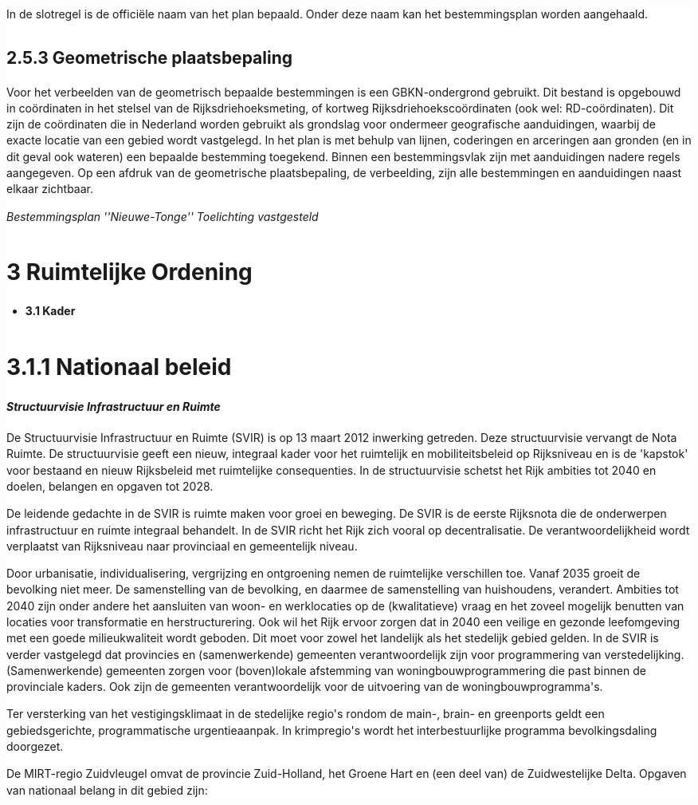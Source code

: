 In de slotregel is de officiële naam van het plan bepaald. Onder deze naam kan het bestemmingsplan worden aangehaald.

## **2.5.3 Geometrische plaatsbepaling**

Voor het verbeelden van de geometrisch bepaalde bestemmingen is een GBKN-ondergrond gebruikt. Dit bestand is opgebouwd in coördinaten in het stelsel van de Rijksdriehoeksmeting, of kortweg Rijksdriehoekscoördinaten (ook wel: RD-coördinaten). Dit zijn de coördinaten die in Nederland worden gebruikt als grondslag voor ondermeer geografische aanduidingen, waarbij de exacte locatie van een gebied wordt vastgelegd. In het plan is met behulp van lijnen, coderingen en arceringen aan gronden (en in dit geval ook wateren) een bepaalde bestemming toegekend. Binnen een bestemmingsvlak zijn met aanduidingen nadere regels aangegeven. Op een afdruk van de geometrische plaatsbepaling, de verbeelding, zijn alle bestemmingen en aanduidingen naast elkaar zichtbaar.

<span id="page-23-0"></span>*Bestemmingsplan ''Nieuwe-Tonge'' Toelichting vastgesteld*

# **3 Ruimtelijke Ordening**

- <span id="page-24-0"></span>**3.1 Kader**
# **3.1.1 Nationaal beleid**

#### *Structuurvisie Infrastructuur en Ruimte*

De Structuurvisie Infrastructuur en Ruimte (SVIR) is op 13 maart 2012 inwerking getreden. Deze structuurvisie vervangt de Nota Ruimte. De structuurvisie geeft een nieuw, integraal kader voor het ruimtelijk en mobiliteitsbeleid op Rijksniveau en is de 'kapstok' voor bestaand en nieuw Rijksbeleid met ruimtelijke consequenties. In de structuurvisie schetst het Rijk ambities tot 2040 en doelen, belangen en opgaven tot 2028.

De leidende gedachte in de SVIR is ruimte maken voor groei en beweging. De SVIR is de eerste Rijksnota die de onderwerpen infrastructuur en ruimte integraal behandelt. In de SVIR richt het Rijk zich vooral op decentralisatie. De verantwoordelijkheid wordt verplaatst van Rijksniveau naar provinciaal en gemeentelijk niveau.

Door urbanisatie, individualisering, vergrijzing en ontgroening nemen de ruimtelijke verschillen toe. Vanaf 2035 groeit de bevolking niet meer. De samenstelling van de bevolking, en daarmee de samenstelling van huishoudens, verandert. Ambities tot 2040 zijn onder andere het aansluiten van woon- en werklocaties op de (kwalitatieve) vraag en het zoveel mogelijk benutten van locaties voor transformatie en herstructurering. Ook wil het Rijk ervoor zorgen dat in 2040 een veilige en gezonde leefomgeving met een goede milieukwaliteit wordt geboden. Dit moet voor zowel het landelijk als het stedelijk gebied gelden. In de SVIR is verder vastgelegd dat provincies en (samenwerkende) gemeenten verantwoordelijk zijn voor programmering van verstedelijking. (Samenwerkende) gemeenten zorgen voor (boven)lokale afstemming van woningbouwprogrammering die past binnen de provinciale kaders. Ook zijn de gemeenten verantwoordelijk voor de uitvoering van de woningbouwprogramma's.

Ter versterking van het vestigingsklimaat in de stedelijke regio's rondom de main-, brain- en greenports geldt een gebiedsgerichte, programmatische urgentieaanpak. In krimpregio's wordt het interbestuurlijke programma bevolkingsdaling doorgezet.

De MIRT-regio Zuidvleugel omvat de provincie Zuid-Holland, het Groene Hart en (een deel van) de Zuidwestelijke Delta. Opgaven van nationaal belang in dit gebied zijn:
